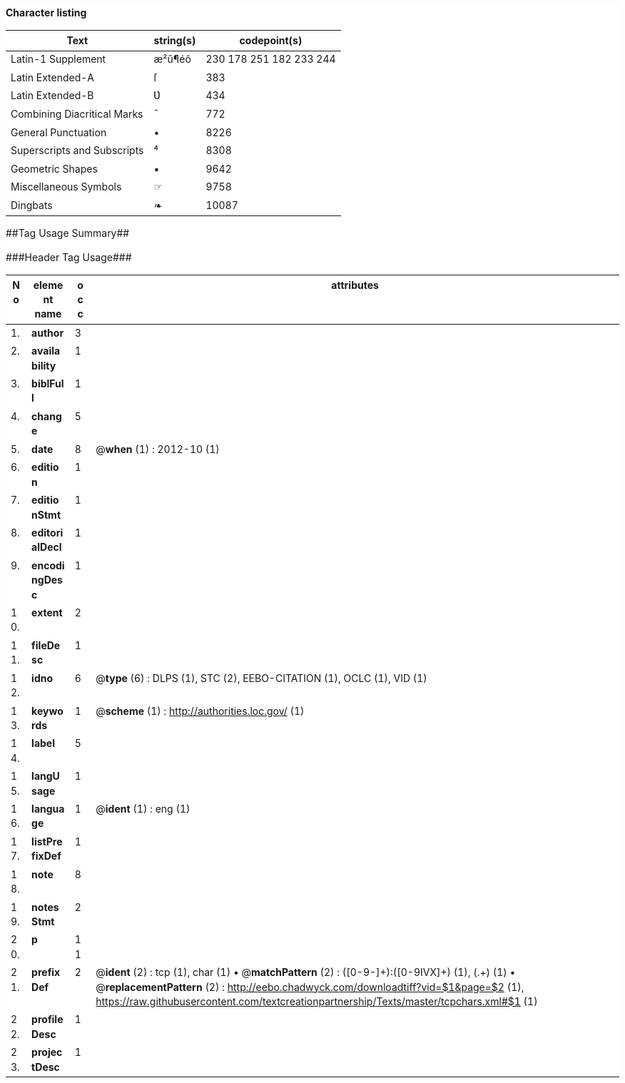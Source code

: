 **Character listing**


|Text|string(s)|codepoint(s)|
|---|---|---|
|Latin-1 Supplement|æ²û¶éô|230 178 251 182 233 244|
|Latin Extended-A|ſ|383|
|Latin Extended-B|Ʋ|434|
|Combining             Diacritical Marks|̄|772|
|General Punctuation|•|8226|
|Superscripts             and Subscripts|⁴|8308|
|Geometric Shapes|▪|9642|
|Miscellaneous Symbols|☞|9758|
|Dingbats|❧|10087|

##Tag Usage Summary##

###Header Tag Usage###

|No|element name|occ|attributes|
|---|---|---|---|
|1.|__author__|3||
|2.|__availability__|1||
|3.|__biblFull__|1||
|4.|__change__|5||
|5.|__date__|8| @__when__ (1) : 2012-10 (1)|
|6.|__edition__|1||
|7.|__editionStmt__|1||
|8.|__editorialDecl__|1||
|9.|__encodingDesc__|1||
|10.|__extent__|2||
|11.|__fileDesc__|1||
|12.|__idno__|6| @__type__ (6) : DLPS (1), STC (2), EEBO-CITATION (1), OCLC (1), VID (1)|
|13.|__keywords__|1| @__scheme__ (1) : http://authorities.loc.gov/ (1)|
|14.|__label__|5||
|15.|__langUsage__|1||
|16.|__language__|1| @__ident__ (1) : eng (1)|
|17.|__listPrefixDef__|1||
|18.|__note__|8||
|19.|__notesStmt__|2||
|20.|__p__|11||
|21.|__prefixDef__|2| @__ident__ (2) : tcp (1), char (1)  •  @__matchPattern__ (2) : ([0-9\-]+):([0-9IVX]+) (1), (.+) (1)  •  @__replacementPattern__ (2) : http://eebo.chadwyck.com/downloadtiff?vid=$1&page=$2 (1), https://raw.githubusercontent.com/textcreationpartnership/Texts/master/tcpchars.xml#$1 (1)|
|22.|__profileDesc__|1||
|23.|__projectDesc__|1||